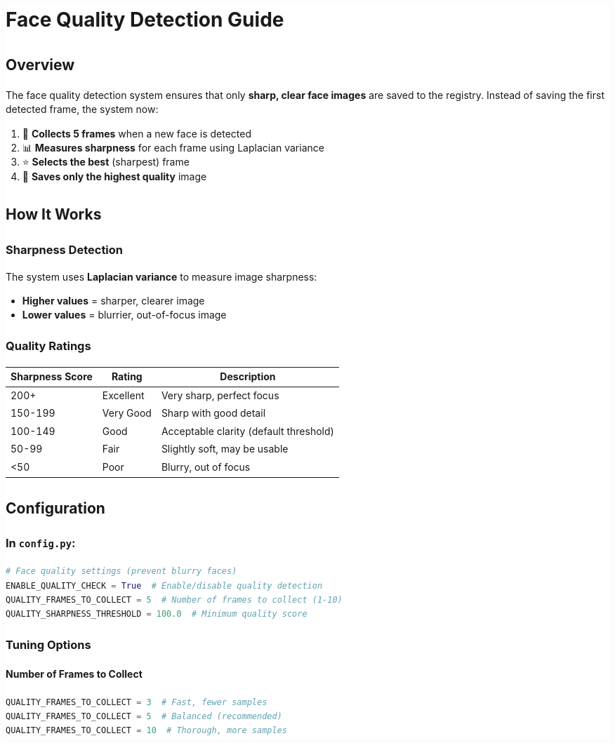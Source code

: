 # Face Quality Detection Guide

## Overview

The face quality detection system ensures that only **sharp, clear face images** are saved to the registry. Instead of saving the first detected frame, the system now:

1. 📸 **Collects 5 frames** when a new face is detected
2. 📊 **Measures sharpness** for each frame using Laplacian variance
3. ⭐ **Selects the best** (sharpest) frame
4. 💾 **Saves only the highest quality** image

## How It Works

### Sharpness Detection

The system uses **Laplacian variance** to measure image sharpness:
- **Higher values** = sharper, clearer image
- **Lower values** = blurrier, out-of-focus image

### Quality Ratings

| Sharpness Score | Rating | Description |
|----------------|---------|-------------|
| 200+ | Excellent | Very sharp, perfect focus |
| 150-199 | Very Good | Sharp with good detail |
| 100-149 | Good | Acceptable clarity (default threshold) |
| 50-99 | Fair | Slightly soft, may be usable |
| <50 | Poor | Blurry, out of focus |

## Configuration

### In `config.py`:

```python
# Face quality settings (prevent blurry faces)
ENABLE_QUALITY_CHECK = True  # Enable/disable quality detection
QUALITY_FRAMES_TO_COLLECT = 5  # Number of frames to collect (1-10)
QUALITY_SHARPNESS_THRESHOLD = 100.0  # Minimum quality score
```

### Tuning Options

#### Number of Frames to Collect

```python
QUALITY_FRAMES_TO_COLLECT = 3  # Fast, fewer samples
QUALITY_FRAMES_TO_COLLECT = 5  # Balanced (recommended)
QUALITY_FRAMES_TO_COLLECT = 10  # Thorough, more samples
```
